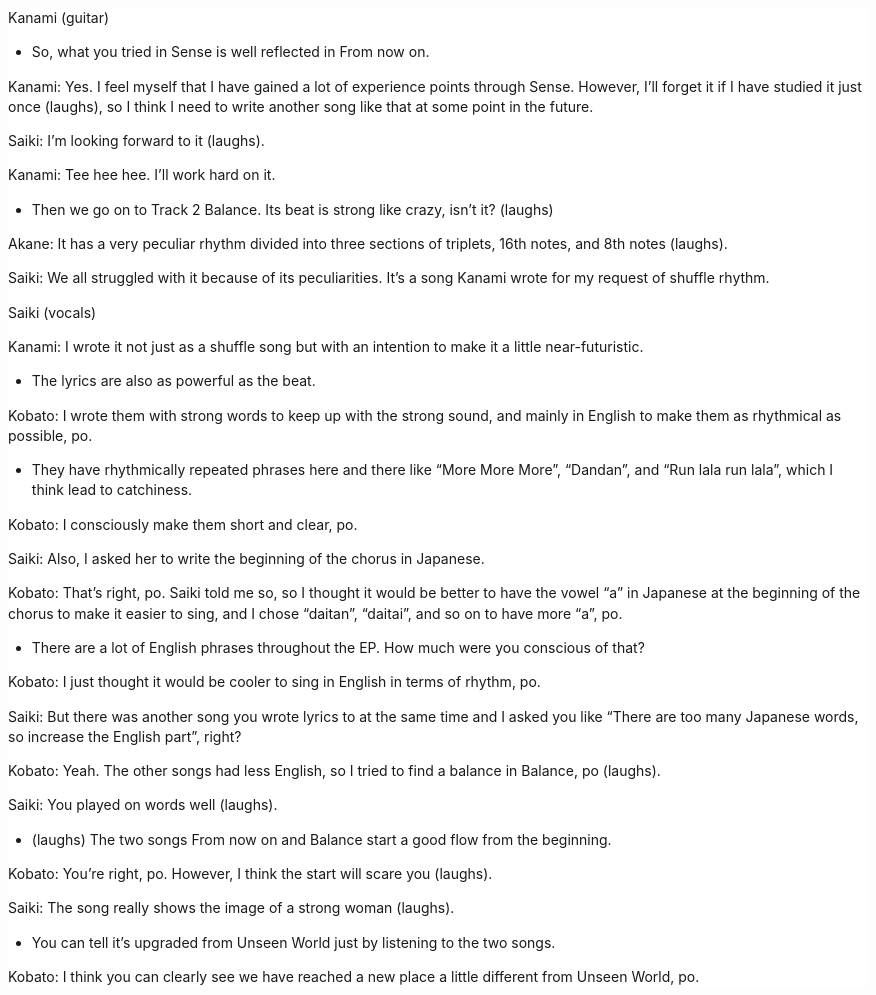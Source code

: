 Kanami (guitar)

- So, what you tried in Sense is well reflected in From now on.

Kanami: Yes. I feel myself that I have gained a lot of experience points through Sense. However, I’ll forget it if I have studied it just once (laughs), so I think I need to write another song like that at some point in the future.

Saiki: I’m looking forward to it (laughs).

Kanami: Tee hee hee. I’ll work hard on it.

- Then we go on to Track 2 Balance. Its beat is strong like crazy, isn’t it? (laughs)

Akane: It has a very peculiar rhythm divided into three sections of triplets, 16th notes, and 8th notes (laughs).

Saiki: We all struggled with it because of its peculiarities. It’s a song Kanami wrote for my request of shuffle rhythm.

Saiki (vocals)

Kanami: I wrote it not just as a shuffle song but with an intention to make it a little near-futuristic.

- The lyrics are also as powerful as the beat.

Kobato: I wrote them with strong words to keep up with the strong sound, and mainly in English to make them as rhythmical as possible, po.

- They have rhythmically repeated phrases here and there like “More More More”, “Dandan”, and “Run lala run lala”, which I think lead to catchiness.

Kobato: I consciously make them short and clear, po.

Saiki: Also, I asked her to write the beginning of the chorus in Japanese.

Kobato: That’s right, po. Saiki told me so, so I thought it would be better to have the vowel “a” in Japanese at the beginning of the chorus to make it easier to sing, and I chose “daitan”, “daitai”, and so on to have more “a”, po.

- There are a lot of English phrases throughout the EP. How much were you conscious of that?

Kobato: I just thought it would be cooler to sing in English in terms of rhythm, po.

Saiki: But there was another song you wrote lyrics to at the same time and I asked you like “There are too many Japanese words, so increase the English part”, right?

Kobato: Yeah. The other songs had less English, so I tried to find a balance in Balance, po (laughs).

Saiki: You played on words well (laughs).

- (laughs) The two songs From now on and Balance start a good flow from the beginning.

Kobato: You’re right, po. However, I think the start will scare you (laughs).

Saiki: The song really shows the image of a strong woman (laughs).

- You can tell it’s upgraded from Unseen World just by listening to the two songs.

Kobato: I think you can clearly see we have reached a new place a little different from Unseen World, po.

